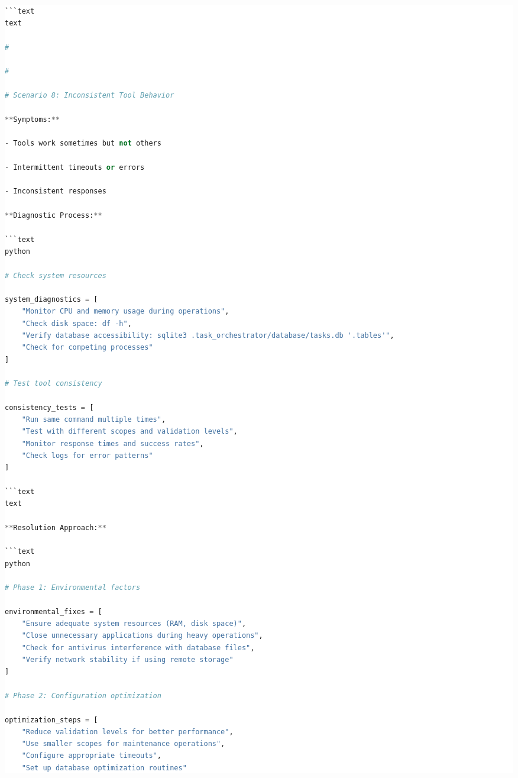```python
```text
text

#

#

# Scenario 8: Inconsistent Tool Behavior

**Symptoms:**

- Tools work sometimes but not others

- Intermittent timeouts or errors

- Inconsistent responses

**Diagnostic Process:**

```text
python

# Check system resources

system_diagnostics = [
    "Monitor CPU and memory usage during operations",
    "Check disk space: df -h",
    "Verify database accessibility: sqlite3 .task_orchestrator/database/tasks.db '.tables'",
    "Check for competing processes"
]

# Test tool consistency

consistency_tests = [
    "Run same command multiple times",
    "Test with different scopes and validation levels",
    "Monitor response times and success rates",
    "Check logs for error patterns"
]

```text
text

**Resolution Approach:**

```text
python

# Phase 1: Environmental factors

environmental_fixes = [
    "Ensure adequate system resources (RAM, disk space)",
    "Close unnecessary applications during heavy operations",
    "Check for antivirus interference with database files",
    "Verify network stability if using remote storage"
]

# Phase 2: Configuration optimization

optimization_steps = [
    "Reduce validation levels for better performance",
    "Use smaller scopes for maintenance operations", 
    "Configure appropriate timeouts",
    "Set up database optimization routines"
```